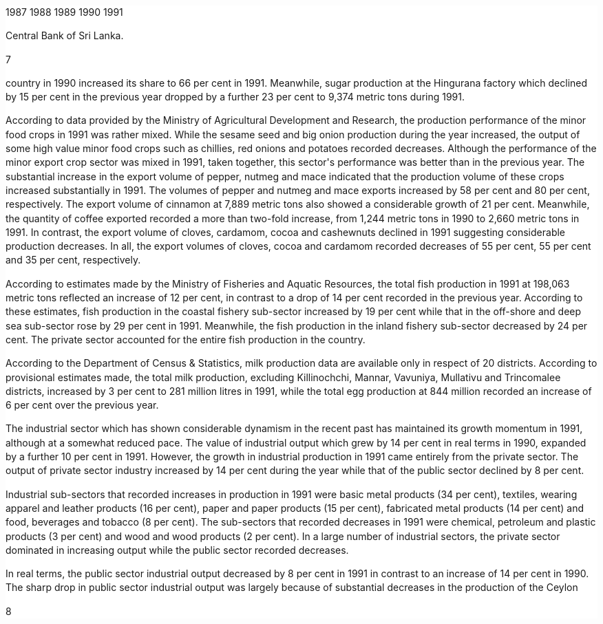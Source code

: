 1987 1988 1989 1990 1991

Central Bank of Sri Lanka.

7

country in 1990 increased its share to 66 per cent in 1991. Meanwhile, sugar production at the Hingurana factory which declined by 15 per cent in the previous year dropped by a further 23 per cent to 9,374 metric tons during 1991.

According to data provided by the Ministry of Agricultural Development and Re­search, the production performance of the minor food crops in 1991 was rather mixed. While the sesame seed and big onion production during the year increased, the output of some high value minor food crops such as chillies, red onions and potatoes recorded decreases. Although the performance of the minor export crop sector was mixed in 1991, taken together, this sector's performance was better than in the previous year. The sub­stantial increase in the export volume of pepper, nutmeg and mace indicated that the production volume of these crops increased substantially in 1991. The volumes of pepper and nutmeg and mace exports increased by 58 per cent and 80 per cent, respectively. The export volume of cinnamon at 7,889 metric tons also showed a considerable growth of 21 per cent. Meanwhile, the quantity of coffee exported recorded a more than two-fold increase, from 1,244 metric tons in 1990 to 2,660 metric tons in 1991. In contrast, the ex­port volume of cloves, cardamom, cocoa and cashewnuts declined in 1991 suggesting considerable production decreases. In all, the export volumes of cloves, cocoa and carda­mom recorded decreases of 55 per cent, 55 per cent and 35 per cent, respectively.

According to estimates made by the Ministry of Fisheries and Aquatic Resources, the total fish production in 1991 at 198,063 metric tons reflected an increase of 12 per cent, in contrast to a drop of 14 per cent recorded in the previous year. According to these estimates, fish production in the coastal fishery sub-sector increased by 19 per cent while that in the off-shore and deep sea sub-sector rose by 29 per cent in 1991. Meanwhile, the fish production in the inland fishery sub-sector decreased by 24 per cent. The private sector accounted for the entire fish production in the country.

According to the Department of Census & Statistics, milk production data are avail­able only in respect of 20 districts. According to provisional estimates made, the total milk production, excluding Killinochchi, Mannar, Vavuniya, Mullativu and Trincomalee districts, increased by 3 per cent to 281 million litres in 1991, while the total egg produc­tion at 844 million recorded an increase of 6 per cent over the previous year.

The industrial sector which has shown considerable dynamism in the recent past has maintained its growth momentum in 1991, although at a somewhat reduced pace. The value of industrial output which grew by 14 per cent in real terms in 1990, expanded by a further 10 per cent in 1991. However, the growth in industrial production in 1991 came entirely from the private sector. The output of private sector industry increased by 14 per cent during the year while that of the public sector declined by 8 per cent.

Industrial sub-sectors that recorded increases in production in 1991 were basic metal products (34 per cent), textiles, wearing apparel and leather products (16 per cent), paper and paper products (15 per cent), fabricated metal products (14 per cent) and food, beverages and tobacco (8 per cent). The sub-sectors that recorded decreases in 1991 were chemical, petroleum and plastic products (3 per cent) and wood and wood products (2 per cent). In a large number of industrial sectors, the private sector dominated in increasing output while the public sector recorded decreases.

In real terms, the public sector industrial output decreased by 8 per cent in 1991 in contrast to an increase of 14 per cent in 1990. The sharp drop in public sector industrial output was largely because of substantial decreases in the production of the Ceylon

8
